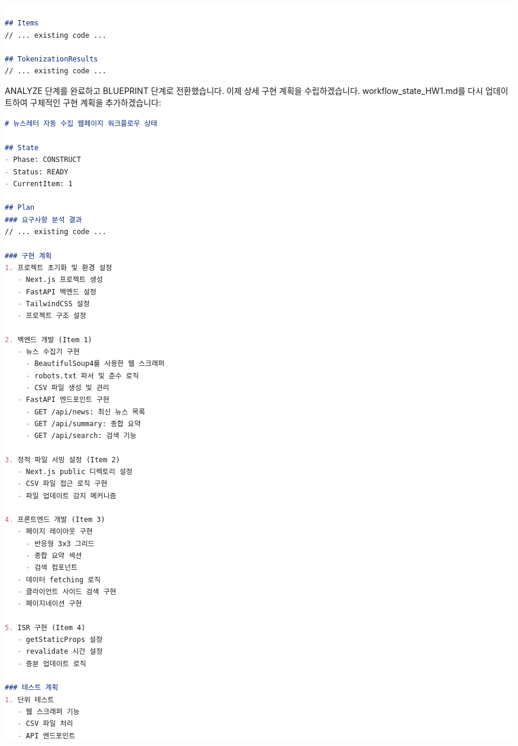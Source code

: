 ```markdown

## Items
// ... existing code ...

## TokenizationResults
// ... existing code ...
```

ANALYZE 단계를 완료하고 BLUEPRINT 단계로 전환했습니다. 이제 상세 구현 계획을 수립하겠습니다. workflow_state_HW1.md를 다시 업데이트하여 구체적인 구현 계획을 추가하겠습니다:

```markdown
# 뉴스레터 자동 수집 웹페이지 워크플로우 상태

## State
- Phase: CONSTRUCT
- Status: READY
- CurrentItem: 1

## Plan
### 요구사항 분석 결과
// ... existing code ...

### 구현 계획
1. 프로젝트 초기화 및 환경 설정
   - Next.js 프로젝트 생성
   - FastAPI 백엔드 설정
   - TailwindCSS 설정
   - 프로젝트 구조 설정

2. 백엔드 개발 (Item 1)
   - 뉴스 수집기 구현
     - BeautifulSoup4를 사용한 웹 스크래퍼
     - robots.txt 파서 및 준수 로직
     - CSV 파일 생성 및 관리
   - FastAPI 엔드포인트 구현
     - GET /api/news: 최신 뉴스 목록
     - GET /api/summary: 종합 요약
     - GET /api/search: 검색 기능

3. 정적 파일 서빙 설정 (Item 2)
   - Next.js public 디렉토리 설정
   - CSV 파일 접근 로직 구현
   - 파일 업데이트 감지 메커니즘

4. 프론트엔드 개발 (Item 3)
   - 페이지 레이아웃 구현
     - 반응형 3x3 그리드
     - 종합 요약 섹션
     - 검색 컴포넌트
   - 데이터 fetching 로직
   - 클라이언트 사이드 검색 구현
   - 페이지네이션 구현

5. ISR 구현 (Item 4)
   - getStaticProps 설정
   - revalidate 시간 설정
   - 증분 업데이트 로직

### 테스트 계획
1. 단위 테스트
   - 웹 스크래퍼 기능
   - CSV 파일 처리
   - API 엔드포인트
```